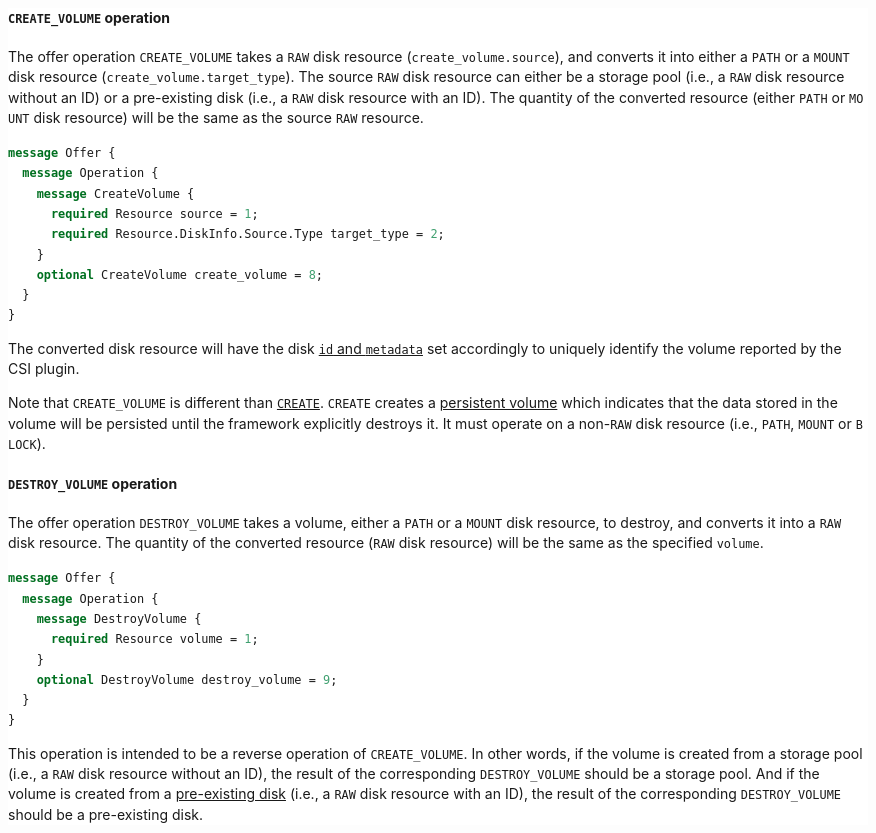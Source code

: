 #### `CREATE_VOLUME` operation

The offer operation `CREATE_VOLUME` takes a `RAW` disk resource
(`create_volume.source`), and converts it into either a `PATH` or a `MOUNT` disk
resource (`create_volume.target_type`). The source `RAW` disk resource can
either be a storage pool (i.e., a `RAW` disk resource without an ID) or a
pre-existing disk (i.e., a `RAW` disk resource with an ID). The quantity of the
converted resource (either `PATH` or `MOUNT` disk resource) will be the same as
the source `RAW` resource.

```protobuf
message Offer {
  message Operation {
    message CreateVolume {
      required Resource source = 1;
      required Resource.DiskInfo.Source.Type target_type = 2;
    }
    optional CreateVolume create_volume = 8;
  }
}
```

The converted disk resource will have the disk [`id` and `metadata`](#disk-id-and-metadata)
set accordingly to uniquely identify the volume reported by the CSI plugin.

Note that `CREATE_VOLUME` is different than [`CREATE`](persistent-volume.md).
`CREATE` creates a [persistent volume](persistent-volume.md) which indicates
that the data stored in the volume will be persisted until the framework
explicitly destroys it. It must operate on a non-`RAW` disk resource (i.e.,
`PATH`, `MOUNT` or `BLOCK`).

#### `DESTROY_VOLUME` operation

The offer operation `DESTROY_VOLUME` takes a volume, either a `PATH` or a
`MOUNT` disk resource, to destroy, and converts it into a `RAW` disk resource.
The quantity of the converted resource (`RAW` disk resource) will be the same as
the specified `volume`.

```protobuf
message Offer {
  message Operation {
    message DestroyVolume {
      required Resource volume = 1;
    }
    optional DestroyVolume destroy_volume = 9;
  }
}
```

This operation is intended to be a reverse operation of `CREATE_VOLUME`. In
other words, if the volume is created from a storage pool (i.e., a `RAW` disk
resource without an ID), the result of the corresponding `DESTROY_VOLUME` should
be a storage pool. And if the volume is created from a [pre-existing disk](#pre-existing-disks)
(i.e., a `RAW` disk resource with an ID), the result of the corresponding
`DESTROY_VOLUME` should be a pre-existing disk.
